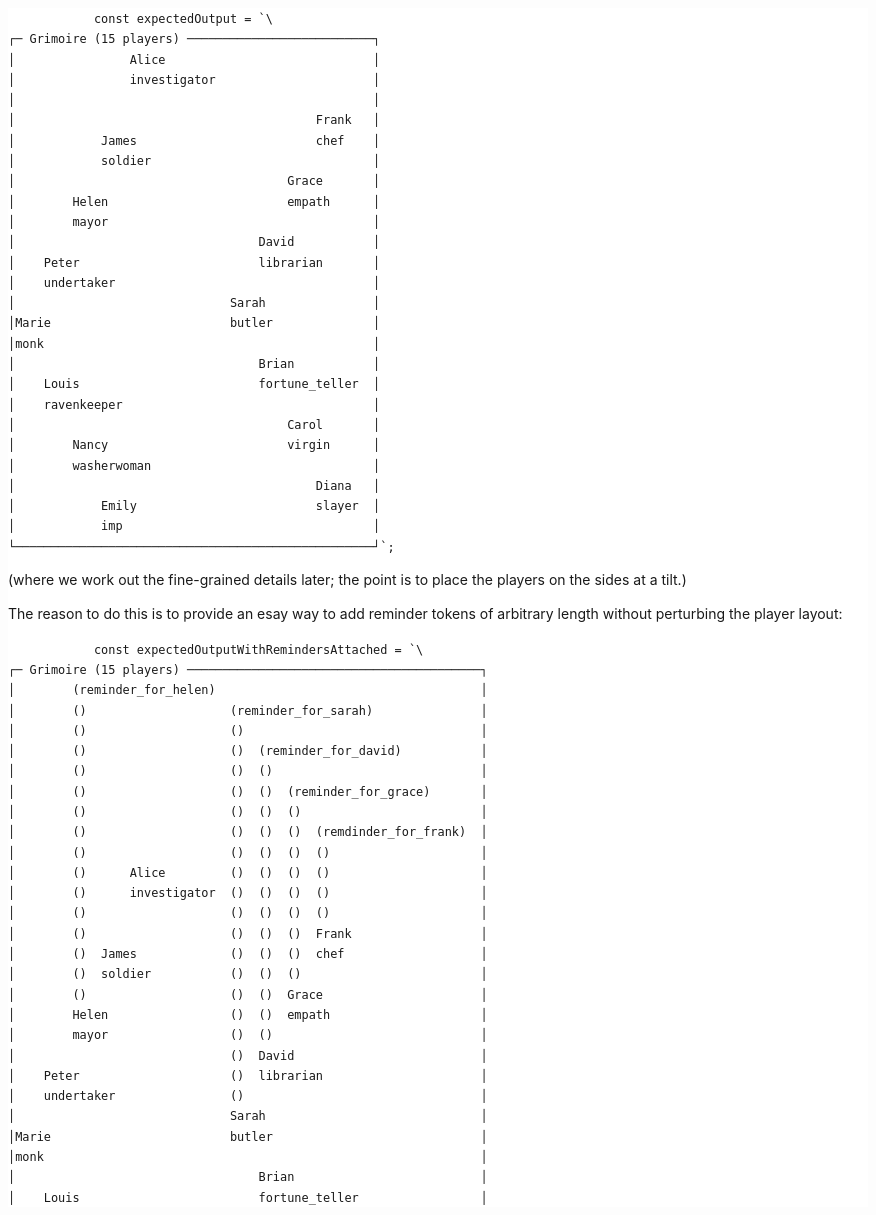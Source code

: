 ```
            const expectedOutput = `\
┌─ Grimoire (15 players) ──────────────────────────┐
│                Alice                             │
│                investigator                      │
│                                                  │
│                                          Frank   │
│            James                         chef    │
│            soldier                               │
│                                      Grace       │
│        Helen                         empath      │
│        mayor                                     │
│                                  David           │
│    Peter                         librarian       │ 
│    undertaker                                    │
│                              Sarah               │
│Marie                         butler              │
│monk                                              │
│                                  Brian           │
│    Louis                         fortune_teller  │
│    ravenkeeper                                   │
│                                      Carol       │
│        Nancy                         virgin      │
│        washerwoman                               │
│                                          Diana   │
│            Emily                         slayer  │
│            imp                                   │
└──────────────────────────────────────────────────┘`;
```

(where we work out the fine-grained details later; the point is to place the players on the sides at a tilt.)

The reason to do this is to provide an esay way to add reminder tokens of arbitrary length without perturbing the player layout:

```
            const expectedOutputWithRemindersAttached = `\
┌─ Grimoire (15 players) ─────────────────────────────────────────┐
│        (reminder_for_helen)                                     │
│        ()                    (reminder_for_sarah)               │
│        ()                    ()                                 │
│        ()                    ()  (reminder_for_david)           │
│        ()                    ()  ()                             │
│        ()                    ()  ()  (reminder_for_grace)       │
│        ()                    ()  ()  ()                         │
│        ()                    ()  ()  ()  (remdinder_for_frank)  │
│        ()                    ()  ()  ()  ()                     │
│        ()      Alice         ()  ()  ()  ()                     │
│        ()      investigator  ()  ()  ()  ()                     │
│        ()                    ()  ()  ()  ()                     │
│        ()                    ()  ()  ()  Frank                  │
│        ()  James             ()  ()  ()  chef                   │
│        ()  soldier           ()  ()  ()                         │
│        ()                    ()  ()  Grace                      │
│        Helen                 ()  ()  empath                     │
│        mayor                 ()  ()                             │
│                              ()  David                          │
│    Peter                     ()  librarian                      │ 
│    undertaker                ()                                 │
│                              Sarah                              │
│Marie                         butler                             │
│monk                                                             │
│                                  Brian                          │
│    Louis                         fortune_teller                 │
```